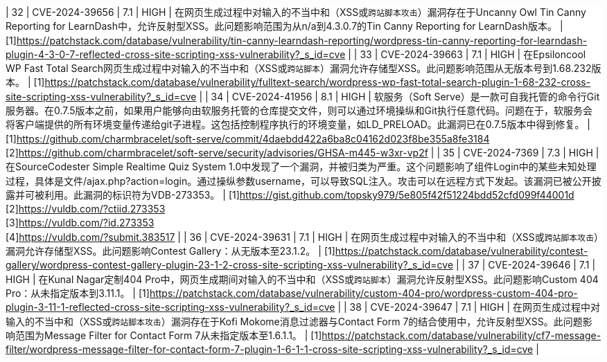 | 32 | CVE-2024-39656 | 7.1  | HIGH | 在网页生成过程中对输入的不当中和（XSS或`跨站脚本攻击`）漏洞存在于Uncanny Owl Tin Canny Reporting for LearnDash中，允许反射型XSS。此问题影响范围为从n/a到4.3.0.7的Tin Canny Reporting for LearnDash版本。 | [1]https://patchstack.com/database/vulnerability/tin-canny-learndash-reporting/wordpress-tin-canny-reporting-for-learndash-plugin-4-3-0-7-reflected-cross-site-scripting-xss-vulnerability?_s_id=cve |
| 33 | CVE-2024-39663 | 7.1  | HIGH | 在Epsiloncool WP Fast Total Search网页生成过程中对输入的不当中和（XSS或`跨站脚本`）漏洞允许存储型XSS。此问题影响范围从无版本号到1.68.232版本。 | [1]https://patchstack.com/database/vulnerability/fulltext-search/wordpress-wp-fast-total-search-plugin-1-68-232-cross-site-scripting-xss-vulnerability?_s_id=cve |
| 34 | CVE-2024-41956 | 8.1  | HIGH | 软服务（Soft Serve）是一款可自我托管的命令行Git服务器。在0.7.5版本之前，如果用户能够向由软服务托管的仓库提交文件，则可以通过环境操纵和Git执行任意代码。问题在于，软服务会将客户端提供的所有环境变量传递给git子进程。这包括控制程序执行的环境变量，如LD_PRELOAD。此漏洞已在0.7.5版本中得到修复。 | [1]https://github.com/charmbracelet/soft-serve/commit/4daebdd422a6ba8c04162d023f8be355a8fe3184<br>[2]https://github.com/charmbracelet/soft-serve/security/advisories/GHSA-m445-w3xr-vp2f |
| 35 | CVE-2024-7369 | 7.3  | HIGH | 在SourceCodester Simple Realtime Quiz System 1.0中发现了一个漏洞，并被归类为严重。这个问题影响了组件Login中的某些未知处理过程，具体是文件/ajax.php?action=login。通过操纵参数username，可以导致SQL注入。攻击可以在远程方式下发起。该漏洞已被公开披露并可被利用。此漏洞的标识符为VDB-273353。 | [1]https://gist.github.com/topsky979/5e805f42f51224bdd52cfd099f44001d<br>[2]https://vuldb.com/?ctiid.273353<br>[3]https://vuldb.com/?id.273353<br>[4]https://vuldb.com/?submit.383517 |
| 36 | CVE-2024-39631 | 7.1  | HIGH | 在网页生成过程中对输入的不当中和（XSS或`跨站脚本攻击`）漏洞允许存储型XSS。此问题影响Contest Gallery：从无版本至23.1.2。 | [1]https://patchstack.com/database/vulnerability/contest-gallery/wordpress-contest-gallery-plugin-23-1-2-cross-site-scripting-xss-vulnerability?_s_id=cve |
| 37 | CVE-2024-39646 | 7.1  | HIGH | 在Kunal Nagar定制404 Pro中，网页生成期间对输入的不当中和（XSS或`跨站脚本`）漏洞允许反射型XSS。此问题影响Custom 404 Pro：从未指定版本到3.11.1。 | [1]https://patchstack.com/database/vulnerability/custom-404-pro/wordpress-custom-404-pro-plugin-3-11-1-reflected-cross-site-scripting-xss-vulnerability?_s_id=cve |
| 38 | CVE-2024-39647 | 7.1  | HIGH | 在网页生成过程中对输入的不当中和（XSS或`跨站脚本攻击`）漏洞存在于Kofi Mokome消息过滤器与Contact Form 7的结合使用中，允许反射型XSS。此问题影响范围为Message Filter for Contact Form 7从未指定版本至1.6.1.1。 | [1]https://patchstack.com/database/vulnerability/cf7-message-filter/wordpress-message-filter-for-contact-form-7-plugin-1-6-1-1-cross-site-scripting-xss-vulnerability?_s_id=cve |